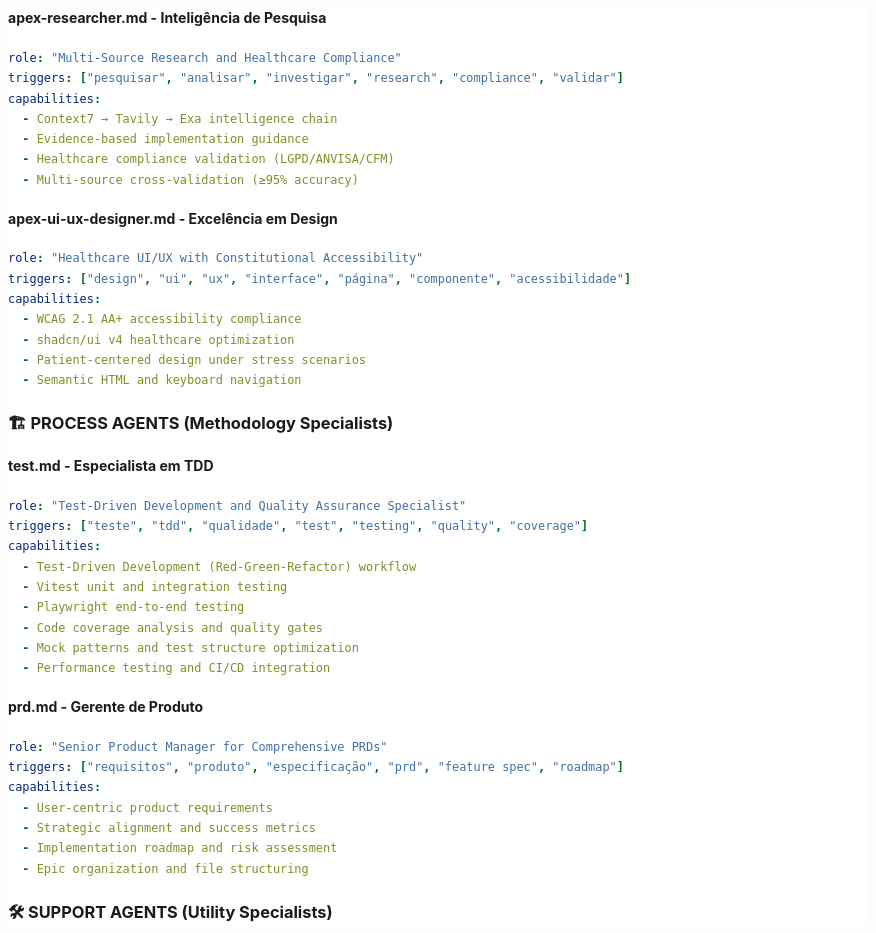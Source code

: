 #### **apex-researcher.md** - Inteligência de Pesquisa

```yaml
role: "Multi-Source Research and Healthcare Compliance"
triggers: ["pesquisar", "analisar", "investigar", "research", "compliance", "validar"]
capabilities:
  - Context7 → Tavily → Exa intelligence chain
  - Evidence-based implementation guidance
  - Healthcare compliance validation (LGPD/ANVISA/CFM)
  - Multi-source cross-validation (≥95% accuracy)
```

#### **apex-ui-ux-designer.md** - Excelência em Design

```yaml
role: "Healthcare UI/UX with Constitutional Accessibility"
triggers: ["design", "ui", "ux", "interface", "página", "componente", "acessibilidade"]
capabilities:
  - WCAG 2.1 AA+ accessibility compliance
  - shadcn/ui v4 healthcare optimization
  - Patient-centered design under stress scenarios
  - Semantic HTML and keyboard navigation
```

### **🏗️ PROCESS AGENTS** (Methodology Specialists)

#### **test.md** - Especialista em TDD

```yaml
role: "Test-Driven Development and Quality Assurance Specialist"
triggers: ["teste", "tdd", "qualidade", "test", "testing", "quality", "coverage"]
capabilities:
  - Test-Driven Development (Red-Green-Refactor) workflow
  - Vitest unit and integration testing
  - Playwright end-to-end testing
  - Code coverage analysis and quality gates
  - Mock patterns and test structure optimization
  - Performance testing and CI/CD integration
```

#### **prd.md** - Gerente de Produto

```yaml
role: "Senior Product Manager for Comprehensive PRDs"
triggers: ["requisitos", "produto", "especificação", "prd", "feature spec", "roadmap"]
capabilities:
  - User-centric product requirements
  - Strategic alignment and success metrics
  - Implementation roadmap and risk assessment
  - Epic organization and file structuring
```

### **🛠️ SUPPORT AGENTS** (Utility Specialists)

